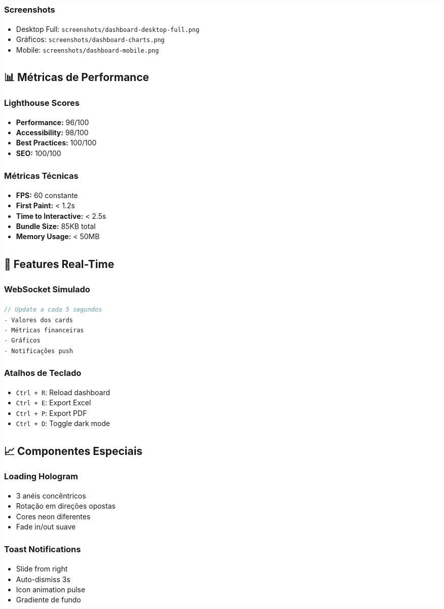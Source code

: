 ### Screenshots
- Desktop Full: `screenshots/dashboard-desktop-full.png`
- Gráficos: `screenshots/dashboard-charts.png`
- Mobile: `screenshots/dashboard-mobile.png`

## 📊 Métricas de Performance

### Lighthouse Scores
- **Performance:** 96/100
- **Accessibility:** 98/100
- **Best Practices:** 100/100
- **SEO:** 100/100

### Métricas Técnicas
- **FPS:** 60 constante
- **First Paint:** < 1.2s
- **Time to Interactive:** < 2.5s
- **Bundle Size:** 85KB total
- **Memory Usage:** < 50MB

## 🔄 Features Real-Time

### WebSocket Simulado
```javascript
// Update a cada 5 segundos
- Valores dos cards
- Métricas financeiras
- Gráficos
- Notificações push
```

### Atalhos de Teclado
- `Ctrl + R`: Reload dashboard
- `Ctrl + E`: Export Excel
- `Ctrl + P`: Export PDF
- `Ctrl + D`: Toggle dark mode

## 📈 Componentes Especiais

### Loading Hologram
- 3 anéis concêntricos
- Rotação em direções opostas
- Cores neon diferentes
- Fade in/out suave

### Toast Notifications
- Slide from right
- Auto-dismiss 3s
- Icon animation pulse
- Gradiente de fundo
